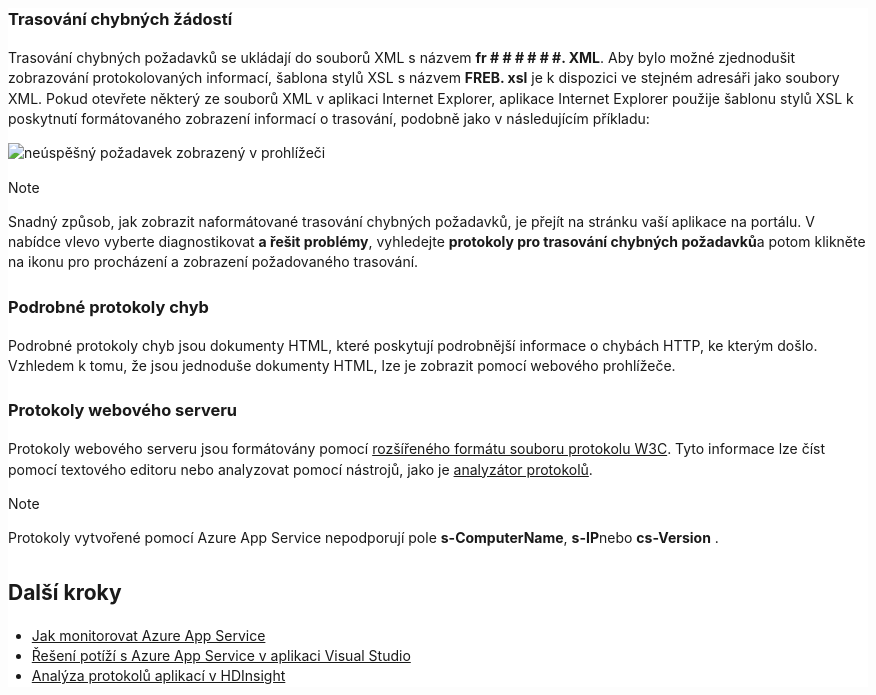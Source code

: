 ### <a name="failed-request-traces"></a>Trasování chybných žádostí
Trasování chybných požadavků se ukládají do souborů XML s názvem **fr # # # # # #. XML**. Aby bylo možné zjednodušit zobrazování protokolovaných informací, šablona stylů XSL s názvem **FREB. xsl** je k dispozici ve stejném adresáři jako soubory XML. Pokud otevřete některý ze souborů XML v aplikaci Internet Explorer, aplikace Internet Explorer použije šablonu stylů XSL k poskytnutí formátovaného zobrazení informací o trasování, podobně jako v následujícím příkladu:

![neúspěšný požadavek zobrazený v prohlížeči](./media/web-sites-enable-diagnostic-log/tws-failedrequestinbrowser.png)

> [!NOTE]
> Snadný způsob, jak zobrazit naformátované trasování chybných požadavků, je přejít na stránku vaší aplikace na portálu. V nabídce vlevo vyberte diagnostikovat **a řešit problémy**, vyhledejte **protokoly pro trasování chybných požadavků**a potom klikněte na ikonu pro procházení a zobrazení požadovaného trasování.
>

### <a name="detailed-error-logs"></a>Podrobné protokoly chyb
Podrobné protokoly chyb jsou dokumenty HTML, které poskytují podrobnější informace o chybách HTTP, ke kterým došlo. Vzhledem k tomu, že jsou jednoduše dokumenty HTML, lze je zobrazit pomocí webového prohlížeče.

### <a name="web-server-logs"></a>Protokoly webového serveru
Protokoly webového serveru jsou formátovány pomocí [rozšířeného formátu souboru protokolu W3C](/windows/desktop/Http/w3c-logging). Tyto informace lze číst pomocí textového editoru nebo analyzovat pomocí nástrojů, jako je [analyzátor protokolů](https://go.microsoft.com/fwlink/?LinkId=246619).

> [!NOTE]
> Protokoly vytvořené pomocí Azure App Service nepodporují pole **s-ComputerName**, **s-IP**nebo **cs-Version** .
>
>

## <a name="nextsteps"></a> Další kroky
* [Jak monitorovat Azure App Service](web-sites-monitor.md)
* [Řešení potíží s Azure App Service v aplikaci Visual Studio](troubleshoot-dotnet-visual-studio.md)
* [Analýza protokolů aplikací v HDInsight](https://gallery.technet.microsoft.com/scriptcenter/Analyses-Windows-Azure-web-0b27d413)
